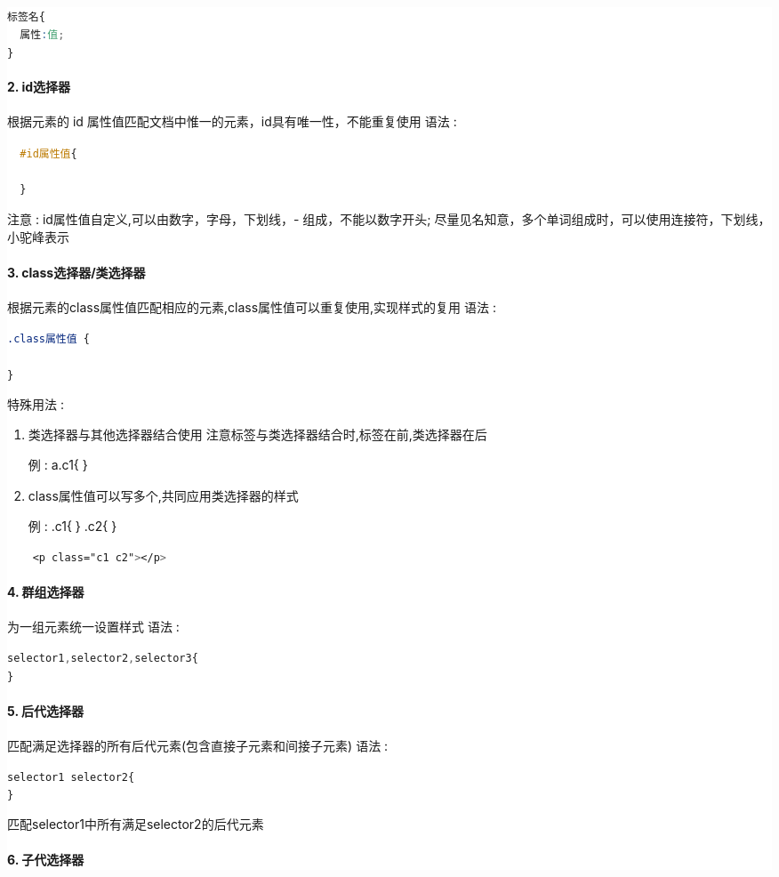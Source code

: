```css
标签名{
  属性:值;
}
```
#### 2. id选择器
根据元素的 id 属性值匹配文档中惟一的元素，id具有唯一性，不能重复使用
语法 : 

```css
  #id属性值{
  
  }
```
注意 :
  id属性值自定义,可以由数字，字母，下划线，- 组成，不能以数字开头;
  尽量见名知意，多个单词组成时，可以使用连接符，下划线，小驼峰表示

#### 3. class选择器/类选择器    
根据元素的class属性值匹配相应的元素,class属性值可以重复使用,实现样式的复用
语法 :
```css
.class属性值 {
 	
}
```
特殊用法 :
 1. 类选择器与其他选择器结合使用
      注意标签与类选择器结合时,标签在前,类选择器在后
        	
      
    例 : a.c1{ }
    
 2. class属性值可以写多个,共同应用类选择器的样式

     例 : .c1{  }
         	.c2{  }						
```css
  	<p class="c1 c2"></p>  
```

#### 4. 群组选择器

为一组元素统一设置样式
语法 :  

```css
selector1,selector2,selector3{	         
}
```
#### 5. 后代选择器
匹配满足选择器的所有后代元素(包含直接子元素和间接子元素)
语法 :



```css
selector1 selector2{
}
```
匹配selector1中所有满足selector2的后代元素
#### 6. 子代选择器
